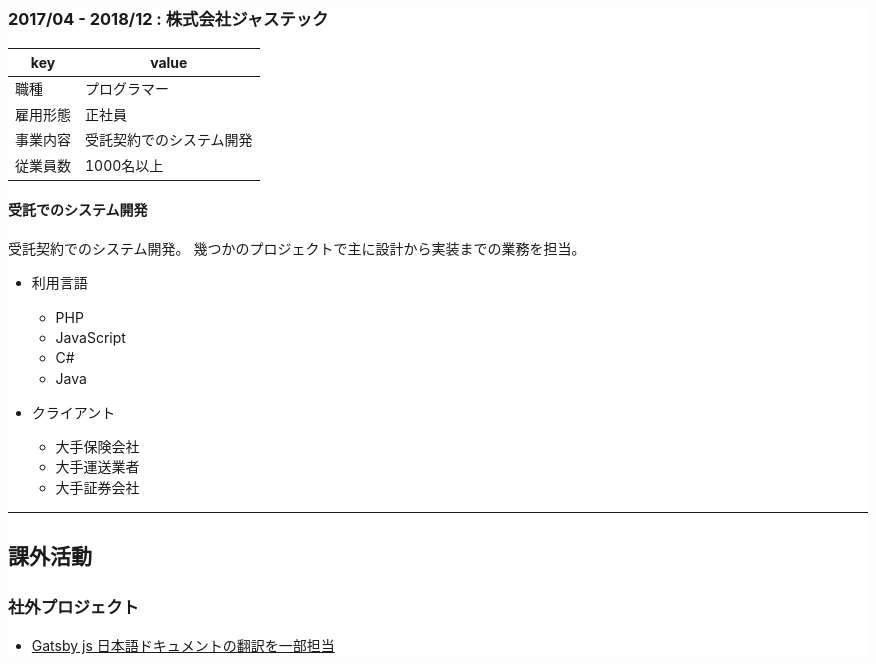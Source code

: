 
### 2017/04 - 2018/12 : 株式会社ジャステック

|key|value|
|---|-----|
|職種|プログラマー|
|雇用形態|正社員|
|事業内容|受託契約でのシステム開発|
|従業員数|1000名以上|

#### 受託でのシステム開発

受託契約でのシステム開発。
幾つかのプロジェクトで主に設計から実装までの業務を担当。

- 利用言語
    - PHP
    - JavaScript
    - C#
    - Java

- クライアント
    - 大手保険会社
    - 大手運送業者
    - 大手証券会社

---

## 課外活動

### 社外プロジェクト
* [Gatsby js 日本語ドキュメントの翻訳を一部担当](https://github.com/gatsbyjs/gatsby-ja)

